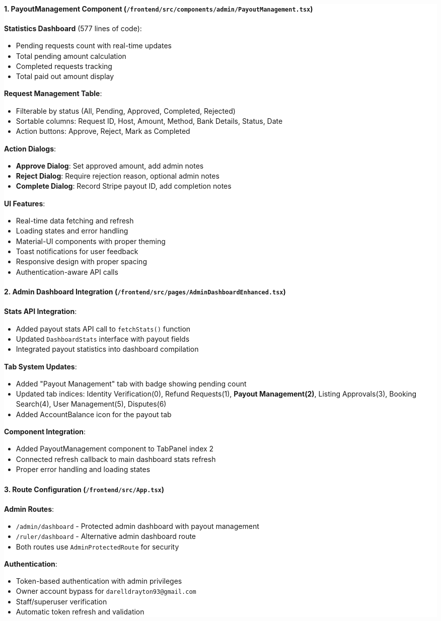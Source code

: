 #### 1. PayoutManagement Component (`/frontend/src/components/admin/PayoutManagement.tsx`)
**Statistics Dashboard** (577 lines of code):
- Pending requests count with real-time updates
- Total pending amount calculation
- Completed requests tracking
- Total paid out amount display

**Request Management Table**:
- Filterable by status (All, Pending, Approved, Completed, Rejected)
- Sortable columns: Request ID, Host, Amount, Method, Bank Details, Status, Date
- Action buttons: Approve, Reject, Mark as Completed

**Action Dialogs**:
- **Approve Dialog**: Set approved amount, add admin notes
- **Reject Dialog**: Require rejection reason, optional admin notes  
- **Complete Dialog**: Record Stripe payout ID, add completion notes

**UI Features**:
- Real-time data fetching and refresh
- Loading states and error handling
- Material-UI components with proper theming
- Toast notifications for user feedback
- Responsive design with proper spacing
- Authentication-aware API calls

#### 2. Admin Dashboard Integration (`/frontend/src/pages/AdminDashboardEnhanced.tsx`)
**Stats API Integration**:
- Added payout stats API call to `fetchStats()` function
- Updated `DashboardStats` interface with payout fields
- Integrated payout statistics into dashboard compilation

**Tab System Updates**:
- Added "Payout Management" tab with badge showing pending count
- Updated tab indices: Identity Verification(0), Refund Requests(1), **Payout Management(2)**, Listing Approvals(3), Booking Search(4), User Management(5), Disputes(6)
- Added AccountBalance icon for the payout tab

**Component Integration**:
- Added PayoutManagement component to TabPanel index 2
- Connected refresh callback to main dashboard stats refresh
- Proper error handling and loading states

#### 3. Route Configuration (`/frontend/src/App.tsx`)
**Admin Routes**:
- `/admin/dashboard` - Protected admin dashboard with payout management
- `/ruler/dashboard` - Alternative admin dashboard route
- Both routes use `AdminProtectedRoute` for security

**Authentication**:
- Token-based authentication with admin privileges
- Owner account bypass for `darelldrayton93@gmail.com`
- Staff/superuser verification
- Automatic token refresh and validation
